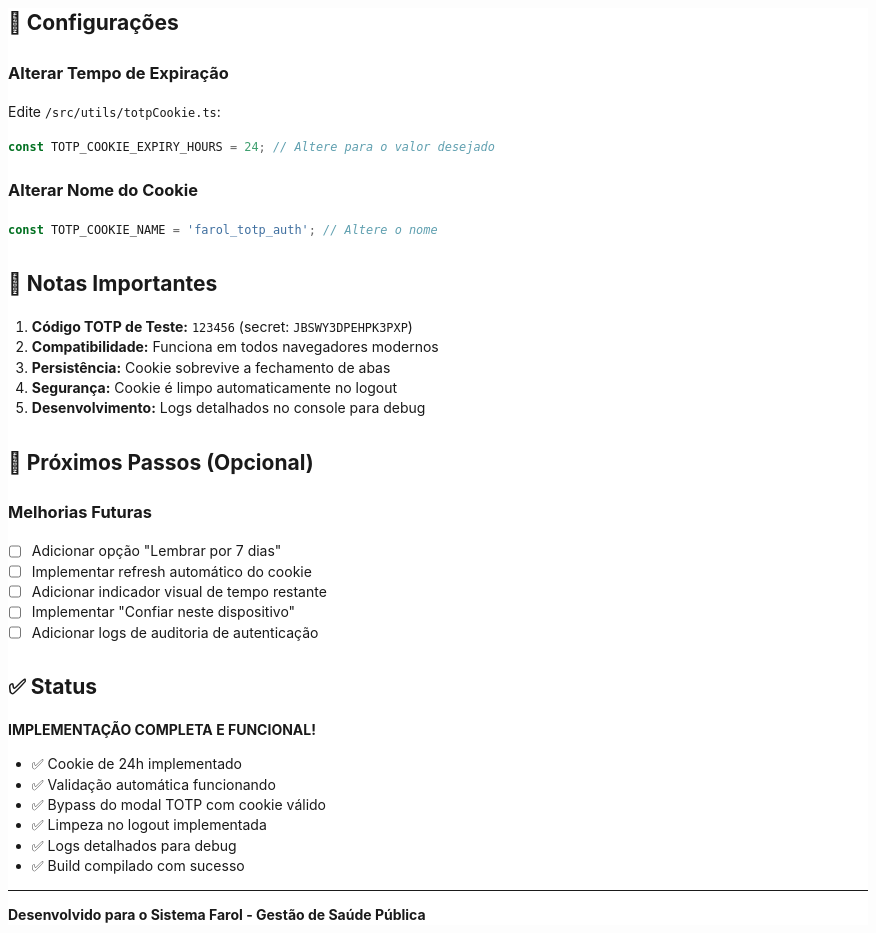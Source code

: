 ## 🔧 Configurações

### Alterar Tempo de Expiração
Edite `/src/utils/totpCookie.ts`:

```typescript
const TOTP_COOKIE_EXPIRY_HOURS = 24; // Altere para o valor desejado
```

### Alterar Nome do Cookie
```typescript
const TOTP_COOKIE_NAME = 'farol_totp_auth'; // Altere o nome
```

## 📝 Notas Importantes

1. **Código TOTP de Teste:** `123456` (secret: `JBSWY3DPEHPK3PXP`)
2. **Compatibilidade:** Funciona em todos navegadores modernos
3. **Persistência:** Cookie sobrevive a fechamento de abas
4. **Segurança:** Cookie é limpo automaticamente no logout
5. **Desenvolvimento:** Logs detalhados no console para debug

## 🚀 Próximos Passos (Opcional)

### Melhorias Futuras
- [ ] Adicionar opção "Lembrar por 7 dias"
- [ ] Implementar refresh automático do cookie
- [ ] Adicionar indicador visual de tempo restante
- [ ] Implementar "Confiar neste dispositivo"
- [ ] Adicionar logs de auditoria de autenticação

## ✅ Status

**IMPLEMENTAÇÃO COMPLETA E FUNCIONAL!**

- ✅ Cookie de 24h implementado
- ✅ Validação automática funcionando
- ✅ Bypass do modal TOTP com cookie válido
- ✅ Limpeza no logout implementada
- ✅ Logs detalhados para debug
- ✅ Build compilado com sucesso

---

**Desenvolvido para o Sistema Farol - Gestão de Saúde Pública**
